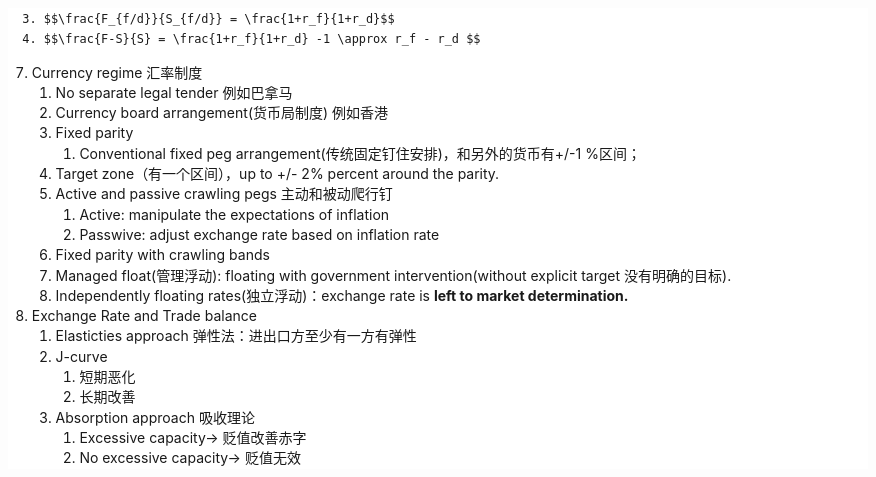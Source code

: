       3. $$\frac{F_{f/d}}{S_{f/d}} = \frac{1+r_f}{1+r_d}$$
      4. $$\frac{F-S}{S} = \frac{1+r_f}{1+r_d} -1 \approx r_f - r_d $$

   7. Currency regime 汇率制度
      1. No separate legal tender 例如巴拿马
      2. Currency board arrangement(货币局制度) 例如香港
      3. Fixed parity
         1. Conventional fixed peg arrangement(传统固定钉住安排)，和另外的货币有+/-1 %区间；
      4. Target zone（有一个区间），up to +/- 2% percent around the parity.
      5. Active and passive crawling pegs 主动和被动爬行钉
         1. Active: manipulate the expectations of inflation
         2. Passwive: adjust exchange rate based on inflation rate
      6. Fixed parity with crawling bands
      7. Managed float(管理浮动): floating with government intervention(without explicit target 没有明确的目标).
      8. Independently floating rates(独立浮动)：exchange rate is **left to market determination.**
2. Exchange Rate and Trade balance
   1. Elasticties approach 弹性法：进出口方至少有一方有弹性
   2. J-curve
      1. 短期恶化
      2. 长期改善
   3. Absorption approach 吸收理论
      1. Excessive capacity-> 贬值改善赤字
      2. No excessive capacity-> 贬值无效
